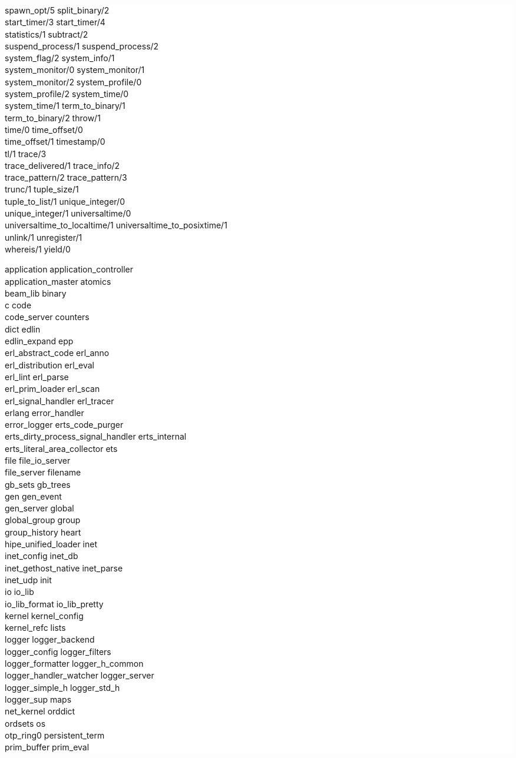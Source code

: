 spawn_opt/5                        split_binary/2                     
start_timer/3                      start_timer/4                      
statistics/1                       subtract/2                         
suspend_process/1                  suspend_process/2                  
system_flag/2                      system_info/1                      
system_monitor/0                   system_monitor/1                   
system_monitor/2                   system_profile/0                   
system_profile/2                   system_time/0                      
system_time/1                      term_to_binary/1                   
term_to_binary/2                   throw/1                            
time/0                             time_offset/0                      
time_offset/1                      timestamp/0                        
tl/1                               trace/3                            
trace_delivered/1                  trace_info/2                       
trace_pattern/2                    trace_pattern/3                    
trunc/1                            tuple_size/1                       
tuple_to_list/1                    unique_integer/0                   
unique_integer/1                   universaltime/0                    
universaltime_to_localtime/1       universaltime_to_posixtime/1       
unlink/1                           unregister/1                       
whereis/1                          yield/0


application                          application_controller               
application_master                   atomics                              
beam_lib                             binary                               
c                                    code                                 
code_server                          counters                             
dict                                 edlin                                
edlin_expand                         epp                                  
erl_abstract_code                    erl_anno                             
erl_distribution                     erl_eval                             
erl_lint                             erl_parse                            
erl_prim_loader                      erl_scan                             
erl_signal_handler                   erl_tracer                           
erlang                               error_handler                        
error_logger                         erts_code_purger                     
erts_dirty_process_signal_handler    erts_internal                        
erts_literal_area_collector          ets                                  
file                                 file_io_server                       
file_server                          filename                             
gb_sets                              gb_trees                             
gen                                  gen_event                            
gen_server                           global                               
global_group                         group                                
group_history                        heart                                
hipe_unified_loader                  inet                                 
inet_config                          inet_db                              
inet_gethost_native                  inet_parse                           
inet_udp                             init                                 
io                                   io_lib                               
io_lib_format                        io_lib_pretty                        
kernel                               kernel_config                        
kernel_refc                          lists                                
logger                               logger_backend                       
logger_config                        logger_filters                       
logger_formatter                     logger_h_common                      
logger_handler_watcher               logger_server                        
logger_simple_h                      logger_std_h                         
logger_sup                           maps                                 
net_kernel                           orddict                              
ordsets                              os                                   
otp_ring0                            persistent_term                      
prim_buffer                          prim_eval                            